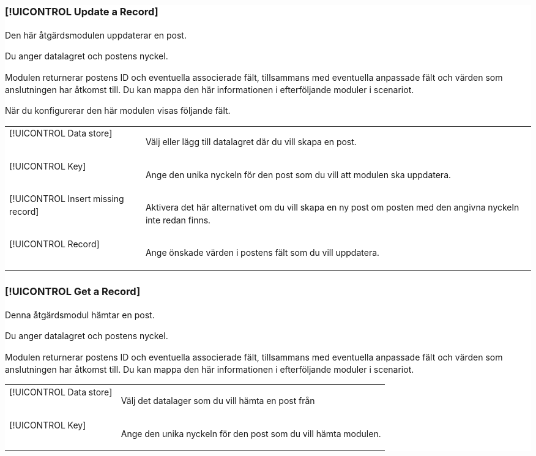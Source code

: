   </tr> 
 </tbody> 
</table>

### [!UICONTROL Update a Record]

Den här åtgärdsmodulen uppdaterar en post.

Du anger datalagret och postens nyckel.

Modulen returnerar postens ID och eventuella associerade fält, tillsammans med eventuella anpassade fält och värden som anslutningen har åtkomst till. Du kan mappa den här informationen i efterföljande moduler i scenariot.

När du konfigurerar den här modulen visas följande fält.

<table style="table-layout:auto">
 <col> 
 <col> 
 <tbody> 
  <tr> 
   <td>[!UICONTROL Data store]</td> 
   <td> <p> Välj eller lägg till datalagret där du vill skapa en post. </p> </td> 
  </tr> 
  <tr> 
   <td>[!UICONTROL Key] </td> 
   <td> <p>Ange den unika nyckeln för den post som du vill att modulen ska uppdatera.</p> </td> 
  </tr> 
  <tr> 
   <td>[!UICONTROL Insert missing record] </td> 
   <td> <p>Aktivera det här alternativet om du vill skapa en ny post om posten med den angivna nyckeln inte redan finns.</p> </td> 
  </tr> 
  <tr> 
   <td>[!UICONTROL Record]</td> 
   <td> <p> Ange önskade värden i postens fält som du vill uppdatera.</p> </td> 
  </tr> 
 </tbody> 
</table>

### [!UICONTROL Get a Record]

Denna åtgärdsmodul hämtar en post.

Du anger datalagret och postens nyckel.

Modulen returnerar postens ID och eventuella associerade fält, tillsammans med eventuella anpassade fält och värden som anslutningen har åtkomst till. Du kan mappa den här informationen i efterföljande moduler i scenariot.

<table style="table-layout:auto">
 <col> 
 <col> 
 <tbody> 
  <tr> 
   <td>[!UICONTROL Data store]</td> 
   <td> <p> Välj det datalager som du vill hämta en post från</p> </td> 
  </tr> 
  <tr> 
   <td>[!UICONTROL Key] </td> 
   <td> <p>Ange den unika nyckeln för den post som du vill hämta modulen.</p> </td> 
  </tr> 
 </tbody> 
</table>
